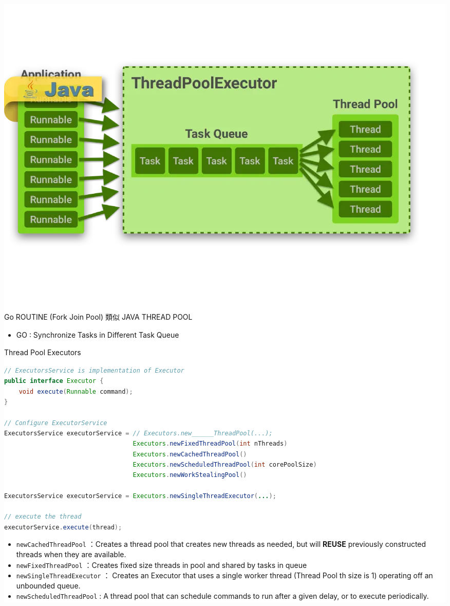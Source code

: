 ![Java Thread](../images/image-1.png)

Go ROUTINE (Fork Join Pool) 類似 JAVA THREAD POOL
- GO : Synchronize Tasks in Different Task Queue 

Thread Pool Executors 
```java
// ExecutorsService is implementation of Executor
public interface Executor {
    void execute(Runnable command);
}

// Configure ExecutorService 
ExecutorsService executorService = // Executors.new______ThreadPool(...);
                                   Executors.newFixedThreadPool(int nThreads)
                                   Executors.newCachedThreadPool()	
                                   Executors.newScheduledThreadPool(int corePoolSize)
                                   Executors.newWorkStealingPool()

ExecutorsService executorService = Executors.newSingleThreadExecutor(...);

// execute the thread
executorService.execute(thread);
```
- `newCachedThreadPool` ：Creates a thread pool that creates new threads as needed, but will **REUSE** previously constructed threads when they are available.
- `newFixedThreadPool` ：Creates fixed size threads in pool and shared by tasks in queue
- `newSingleThreadExecutor` ： Creates an Executor that uses a single worker thread (Thread Pool th size is 1) operating off an unbounded queue.
- `newScheduledThreadPool` : A thread pool that can schedule commands to run after a given delay, or to execute periodically.
